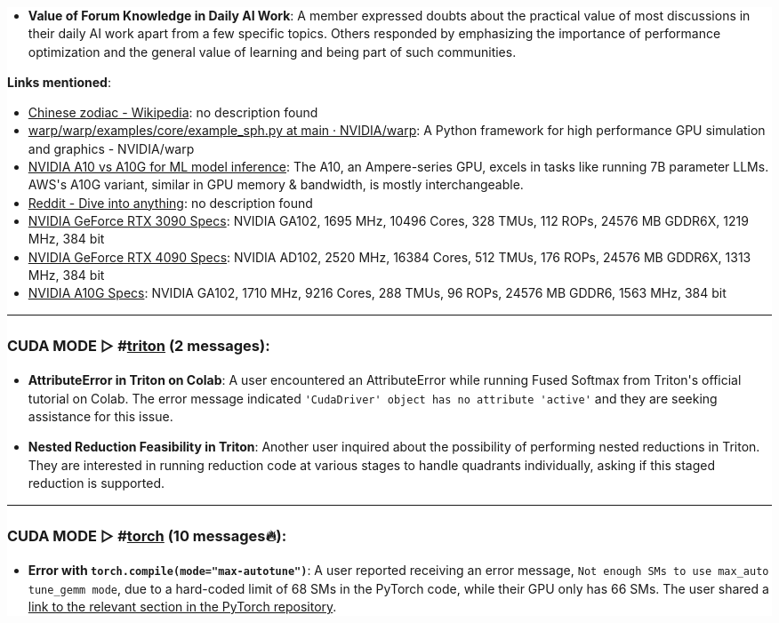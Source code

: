 - **Value of Forum Knowledge in Daily AI Work**: A member expressed doubts about the practical value of most discussions in their daily AI work apart from a few specific topics. Others responded by emphasizing the importance of performance optimization and the general value of learning and being part of such communities.
<div class="linksMentioned">

<strong>Links mentioned</strong>:

<ul>
<li>
<a href="https://en.wikipedia.org/wiki/Chinese_zodiac">Chinese zodiac - Wikipedia</a>: no description found</li><li><a href="https://github.com/NVIDIA/warp/blob/main/warp/examples/core/example_sph.py">warp/warp/examples/core/example_sph.py at main · NVIDIA/warp</a>: A Python framework for high performance GPU simulation and graphics - NVIDIA/warp</li><li><a href="https://www.baseten.co/blog/nvidia-a10-vs-a10g-for-ml-model-inference/">NVIDIA A10 vs A10G for ML model inference</a>: The A10, an Ampere-series GPU, excels in tasks like running 7B parameter LLMs. AWS&#x27;s A10G variant, similar in GPU memory &amp; bandwidth, is mostly interchangeable.</li><li><a href="https://www.reddit.com/r/LocalLLaMA/s/1oKyTQEmlf">Reddit - Dive into anything</a>: no description found</li><li><a href="https://www.techpowerup.com/gpu-specs/geforce-rtx-3090.c3622">NVIDIA GeForce RTX 3090 Specs</a>: NVIDIA GA102, 1695 MHz, 10496 Cores, 328 TMUs, 112 ROPs, 24576 MB GDDR6X, 1219 MHz, 384 bit</li><li><a href="https://www.techpowerup.com/gpu-specs/geforce-rtx-4090.c3889">NVIDIA GeForce RTX 4090 Specs</a>: NVIDIA AD102, 2520 MHz, 16384 Cores, 512 TMUs, 176 ROPs, 24576 MB GDDR6X, 1313 MHz, 384 bit</li><li><a href="https://www.techpowerup.com/gpu-specs/a10g.c3798">NVIDIA A10G Specs</a>: NVIDIA GA102, 1710 MHz, 9216 Cores, 288 TMUs, 96 ROPs, 24576 MB GDDR6, 1563 MHz, 384 bit
</li>
</ul>

</div>
  

---


### **CUDA MODE ▷ #[triton](https://discord.com/channels/1189498204333543425/1189607595451895918/1252285272507551794)** (2 messages): 

- **AttributeError in Triton on Colab**: A user encountered an AttributeError while running Fused Softmax from Triton's official tutorial on Colab. The error message indicated `'CudaDriver' object has no attribute 'active'` and they are seeking assistance for this issue.

- **Nested Reduction Feasibility in Triton**: Another user inquired about the possibility of performing nested reductions in Triton. They are interested in running reduction code at various stages to handle quadrants individually, asking if this staged reduction is supported.
  

---


### **CUDA MODE ▷ #[torch](https://discord.com/channels/1189498204333543425/1189607750876008468/1251580462028161075)** (10 messages🔥): 

- **Error with `torch.compile(mode="max-autotune")`**: A user reported receiving an error message, `Not enough SMs to use max_autotune_gemm mode`, due to a hard-coded limit of 68 SMs in the PyTorch code, while their GPU only has 66 SMs. The user shared a [link to the relevant section in the PyTorch repository](https://github.com/pytorch/pytorch/blob/f0d68120f4e99ee6c05f1235d9b42a4524af39d5/torch/_inductor/utils.py#L976).
